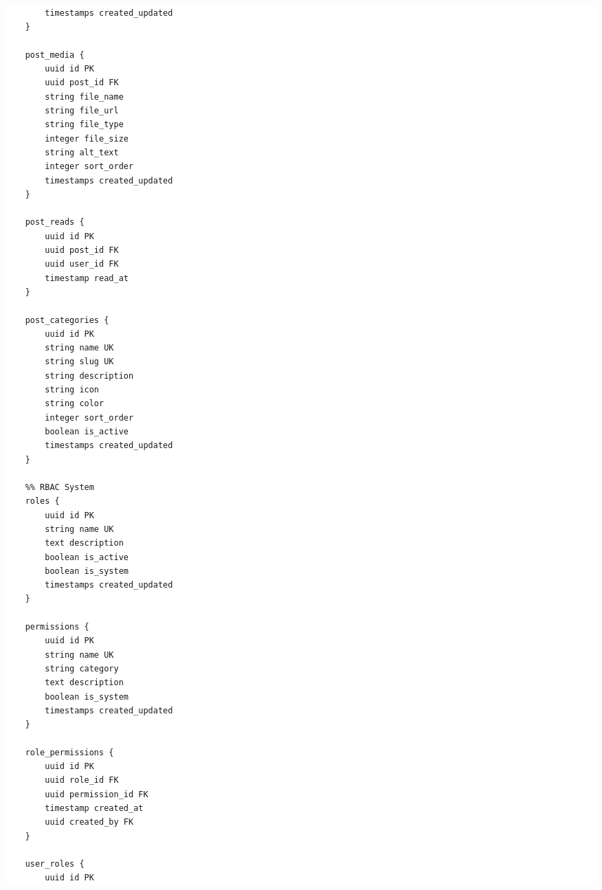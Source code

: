 ```mermaid
        timestamps created_updated
    }

    post_media {
        uuid id PK
        uuid post_id FK
        string file_name
        string file_url
        string file_type
        integer file_size
        string alt_text
        integer sort_order
        timestamps created_updated
    }

    post_reads {
        uuid id PK
        uuid post_id FK
        uuid user_id FK
        timestamp read_at
    }

    post_categories {
        uuid id PK
        string name UK
        string slug UK
        string description
        string icon
        string color
        integer sort_order
        boolean is_active
        timestamps created_updated
    }

    %% RBAC System
    roles {
        uuid id PK
        string name UK
        text description
        boolean is_active
        boolean is_system
        timestamps created_updated
    }

    permissions {
        uuid id PK
        string name UK
        string category
        text description
        boolean is_system
        timestamps created_updated
    }

    role_permissions {
        uuid id PK
        uuid role_id FK
        uuid permission_id FK
        timestamp created_at
        uuid created_by FK
    }

    user_roles {
        uuid id PK
```